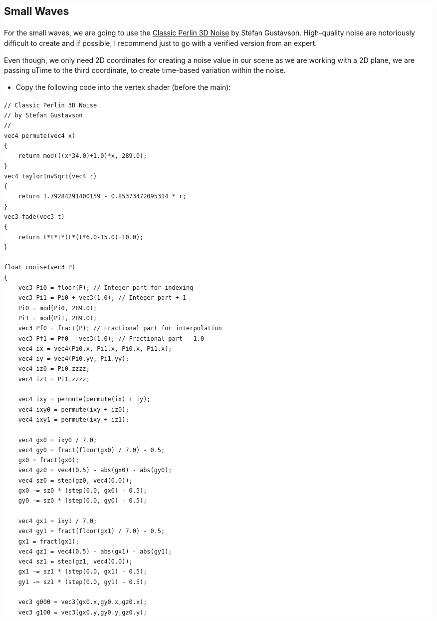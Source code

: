 ## Small Waves

For the small waves, we are going to use the [Classic Perlin 3D Noise](https://gist.github.com/patriciogonzalezvivo/670c22f3966e662d2f83) by Stefan Gustavson. High-quality noise are notoriously difficult to create and if possible, I recommend just to go with a verified version from an expert.

Even though, we only need 2D coordinates for creating a noise value in our scene as we are working with a 2D plane, we are passing uTime to the third coordinate, to create time-based variation within the noise.

* Copy the following code into the vertex shader (before the main):

```
// Classic Perlin 3D Noise 
// by Stefan Gustavson
//
vec4 permute(vec4 x)
{
    return mod(((x*34.0)+1.0)*x, 289.0);
}
vec4 taylorInvSqrt(vec4 r)
{
    return 1.79284291400159 - 0.85373472095314 * r;
}
vec3 fade(vec3 t)
{
    return t*t*t*(t*(t*6.0-15.0)+10.0);
}

float cnoise(vec3 P)
{
    vec3 Pi0 = floor(P); // Integer part for indexing
    vec3 Pi1 = Pi0 + vec3(1.0); // Integer part + 1
    Pi0 = mod(Pi0, 289.0);
    Pi1 = mod(Pi1, 289.0);
    vec3 Pf0 = fract(P); // Fractional part for interpolation
    vec3 Pf1 = Pf0 - vec3(1.0); // Fractional part - 1.0
    vec4 ix = vec4(Pi0.x, Pi1.x, Pi0.x, Pi1.x);
    vec4 iy = vec4(Pi0.yy, Pi1.yy);
    vec4 iz0 = Pi0.zzzz;
    vec4 iz1 = Pi1.zzzz;

    vec4 ixy = permute(permute(ix) + iy);
    vec4 ixy0 = permute(ixy + iz0);
    vec4 ixy1 = permute(ixy + iz1);

    vec4 gx0 = ixy0 / 7.0;
    vec4 gy0 = fract(floor(gx0) / 7.0) - 0.5;
    gx0 = fract(gx0);
    vec4 gz0 = vec4(0.5) - abs(gx0) - abs(gy0);
    vec4 sz0 = step(gz0, vec4(0.0));
    gx0 -= sz0 * (step(0.0, gx0) - 0.5);
    gy0 -= sz0 * (step(0.0, gy0) - 0.5);

    vec4 gx1 = ixy1 / 7.0;
    vec4 gy1 = fract(floor(gx1) / 7.0) - 0.5;
    gx1 = fract(gx1);
    vec4 gz1 = vec4(0.5) - abs(gx1) - abs(gy1);
    vec4 sz1 = step(gz1, vec4(0.0));
    gx1 -= sz1 * (step(0.0, gx1) - 0.5);
    gy1 -= sz1 * (step(0.0, gy1) - 0.5);

    vec3 g000 = vec3(gx0.x,gy0.x,gz0.x);
    vec3 g100 = vec3(gx0.y,gy0.y,gz0.y);
```